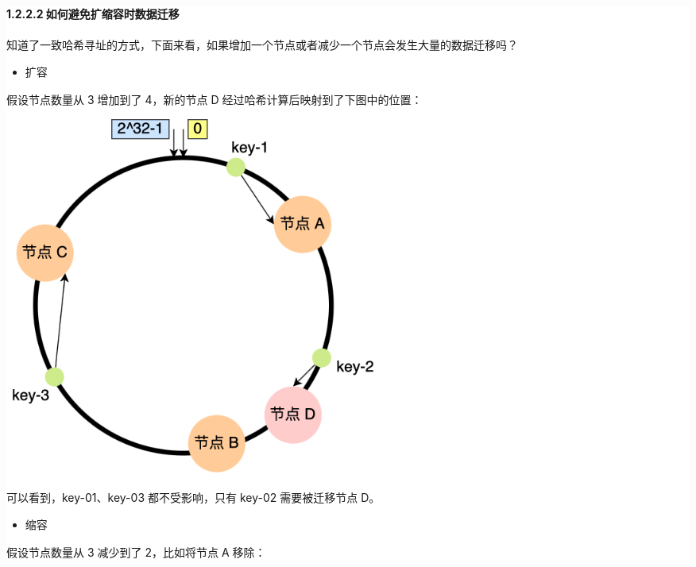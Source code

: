 #### 1.2.2.2 如何避免扩缩容时数据迁移

知道了一致哈希寻址的方式，下面来看，如果增加一个节点或者减少一个节点会发生大量的数据迁移吗？

- 扩容

假设节点数量从 3 增加到了 4，新的节点 D 经过哈希计算后映射到了下图中的位置：

<img src="assets/f8909edef2f3949f8945bb99380baab3.png" alt="img" style="zoom:80%;" />

可以看到，key-01、key-03 都不受影响，只有 key-02 需要被迁移节点 D。

- 缩容

假设节点数量从 3 减少到了 2，比如将节点 A 移除：
